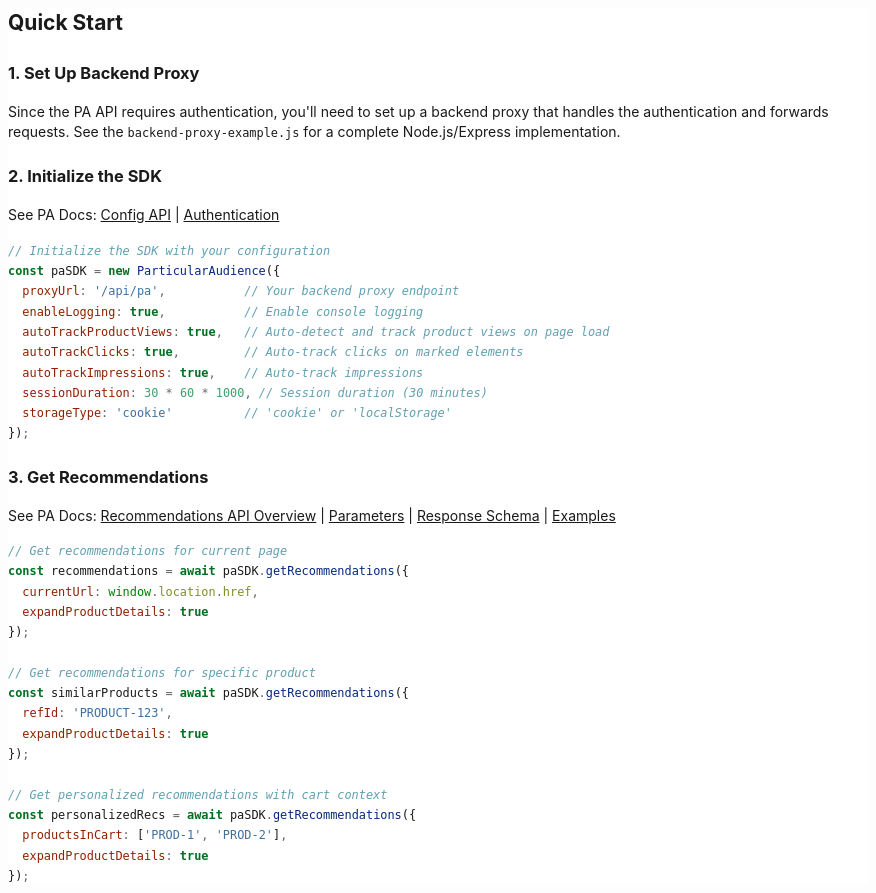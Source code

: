## Quick Start

### 1. Set Up Backend Proxy

Since the PA API requires authentication, you'll need to set up a backend proxy that handles the authentication and forwards requests. See the `backend-proxy-example.js` for a complete Node.js/Express implementation.

### 2. Initialize the SDK

See PA Docs: [Config API](https://docs.particularaudience.com/config) | [Authentication](https://docs.particularaudience.com/authentication)

```javascript
// Initialize the SDK with your configuration
const paSDK = new ParticularAudience({
  proxyUrl: '/api/pa',           // Your backend proxy endpoint
  enableLogging: true,           // Enable console logging
  autoTrackProductViews: true,   // Auto-detect and track product views on page load
  autoTrackClicks: true,         // Auto-track clicks on marked elements
  autoTrackImpressions: true,    // Auto-track impressions
  sessionDuration: 30 * 60 * 1000, // Session duration (30 minutes)
  storageType: 'cookie'          // 'cookie' or 'localStorage'
});
```

### 3. Get Recommendations

See PA Docs: [Recommendations API Overview](https://docs.particularaudience.com/recommendations-api/overview) | [Parameters](https://docs.particularaudience.com/recommendations-api/parameters) | [Response Schema](https://docs.particularaudience.com/recommendations-api/response-schema) | [Examples](https://docs.particularaudience.com/recommendations-api/examples)

```javascript
// Get recommendations for current page
const recommendations = await paSDK.getRecommendations({
  currentUrl: window.location.href,
  expandProductDetails: true
});

// Get recommendations for specific product
const similarProducts = await paSDK.getRecommendations({
  refId: 'PRODUCT-123',
  expandProductDetails: true
});

// Get personalized recommendations with cart context
const personalizedRecs = await paSDK.getRecommendations({
  productsInCart: ['PROD-1', 'PROD-2'],
  expandProductDetails: true
});
```
